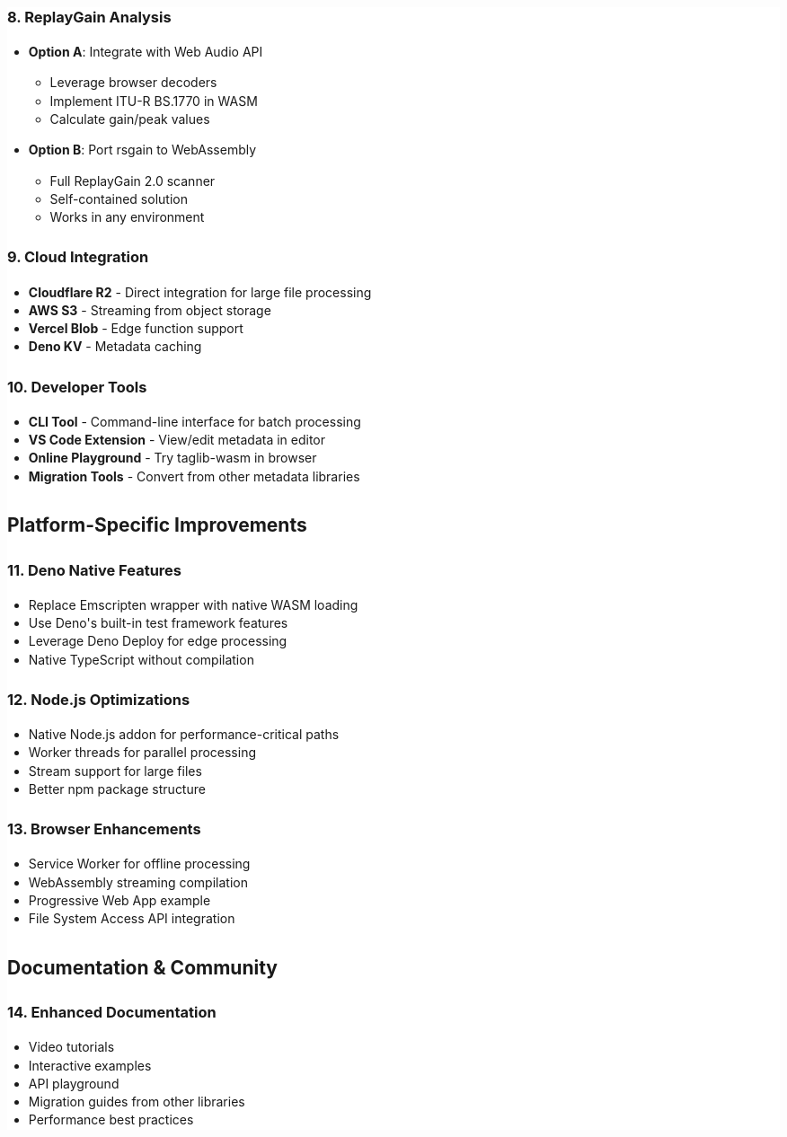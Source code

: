 ### 8. ReplayGain Analysis
- **Option A**: Integrate with Web Audio API
  - Leverage browser decoders
  - Implement ITU-R BS.1770 in WASM
  - Calculate gain/peak values
  
- **Option B**: Port rsgain to WebAssembly
  - Full ReplayGain 2.0 scanner
  - Self-contained solution
  - Works in any environment

### 9. Cloud Integration
- **Cloudflare R2** - Direct integration for large file processing
- **AWS S3** - Streaming from object storage
- **Vercel Blob** - Edge function support
- **Deno KV** - Metadata caching

### 10. Developer Tools
- **CLI Tool** - Command-line interface for batch processing
- **VS Code Extension** - View/edit metadata in editor
- **Online Playground** - Try taglib-wasm in browser
- **Migration Tools** - Convert from other metadata libraries

## Platform-Specific Improvements

### 11. Deno Native Features
- Replace Emscripten wrapper with native WASM loading
- Use Deno's built-in test framework features
- Leverage Deno Deploy for edge processing
- Native TypeScript without compilation

### 12. Node.js Optimizations
- Native Node.js addon for performance-critical paths
- Worker threads for parallel processing
- Stream support for large files
- Better npm package structure

### 13. Browser Enhancements
- Service Worker for offline processing
- WebAssembly streaming compilation
- Progressive Web App example
- File System Access API integration

## Documentation & Community

### 14. Enhanced Documentation
- Video tutorials
- Interactive examples
- API playground
- Migration guides from other libraries
- Performance best practices
